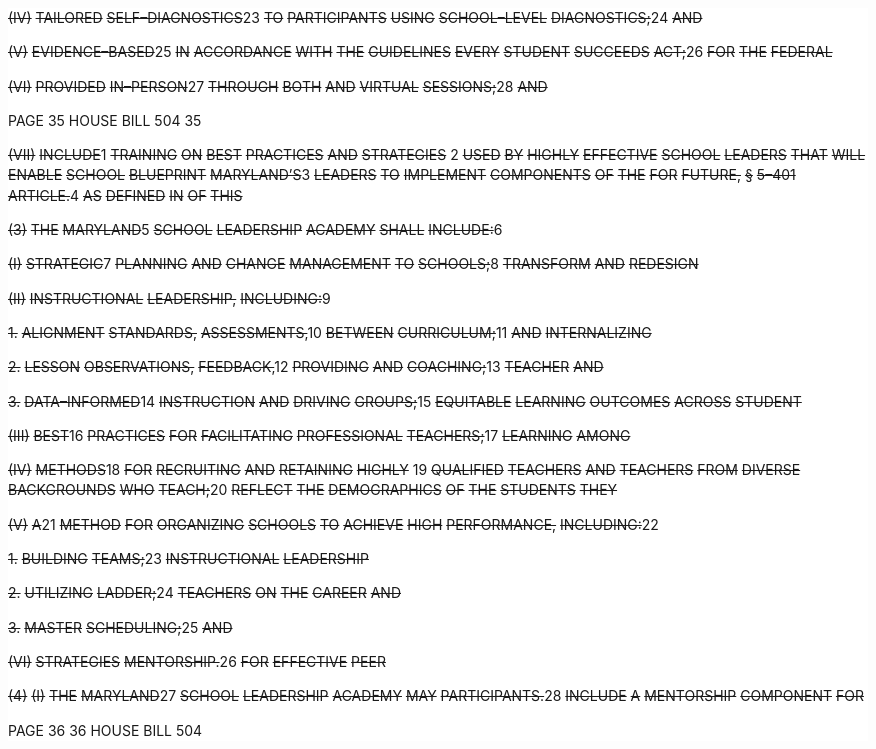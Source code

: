 ~~(IV)~~ ~~TAILORED~~ ~~SELF–DIAGNOSTICS~~23 ~~TO~~ ~~PARTICIPANTS~~ ~~USING~~
~~SCHOOL–LEVEL~~ ~~DIAGNOSTICS;~~24 ~~AND~~

~~(V)~~ ~~EVIDENCE–BASED~~25 ~~IN~~ ~~ACCORDANCE~~ ~~WITH~~ ~~THE~~ ~~GUIDELINES~~
~~EVERY~~ ~~STUDENT~~ ~~SUCCEEDS~~ ~~ACT;~~26 ~~FOR~~ ~~THE~~ ~~FEDERAL~~

~~(VI)~~ ~~PROVIDED~~ ~~IN–PERSON~~27 ~~THROUGH~~ ~~BOTH~~ ~~AND~~ ~~VIRTUAL~~
~~SESSIONS;~~28 ~~AND~~

PAGE 35
HOUSE BILL 504 35

~~(VII)~~ ~~INCLUDE~~1 ~~TRAINING~~ ~~ON~~ ~~BEST~~ ~~PRACTICES~~ ~~AND~~ ~~STRATEGIES~~
2 ~~USED~~ ~~BY~~ ~~HIGHLY~~ ~~EFFECTIVE~~ ~~SCHOOL~~ ~~LEADERS~~ ~~THAT~~ ~~WILL~~ ~~ENABLE~~ ~~SCHOOL~~
~~BLUEPRINT~~ ~~MARYLAND’S~~3 ~~LEADERS~~ ~~TO~~ ~~IMPLEMENT~~ ~~COMPONENTS~~ ~~OF~~ ~~THE~~ ~~FOR~~
~~FUTURE,~~ ~~§~~ ~~5–401~~ ~~ARTICLE.~~4 ~~AS~~ ~~DEFINED~~ ~~IN~~ ~~OF~~ ~~THIS~~

~~(3)~~ ~~THE~~ ~~MARYLAND~~5 ~~SCHOOL~~ ~~LEADERSHIP~~ ~~ACADEMY~~ ~~SHALL~~
~~INCLUDE:~~6

~~(I)~~ ~~STRATEGIC~~7 ~~PLANNING~~ ~~AND~~ ~~CHANGE~~ ~~MANAGEMENT~~ ~~TO~~
~~SCHOOLS;~~8 ~~TRANSFORM~~ ~~AND~~ ~~REDESIGN~~

~~(II)~~ ~~INSTRUCTIONAL~~ ~~LEADERSHIP,~~ ~~INCLUDING:~~9

~~1.~~ ~~ALIGNMENT~~ ~~STANDARDS,~~ ~~ASSESSMENTS,~~10 ~~BETWEEN~~
~~CURRICULUM;~~11 ~~AND~~ ~~INTERNALIZING~~

~~2.~~ ~~LESSON~~ ~~OBSERVATIONS,~~ ~~FEEDBACK,~~12 ~~PROVIDING~~ ~~AND~~
~~COACHING;~~13 ~~TEACHER~~ ~~AND~~

~~3.~~ ~~DATA–INFORMED~~14 ~~INSTRUCTION~~ ~~AND~~ ~~DRIVING~~
~~GROUPS;~~15 ~~EQUITABLE~~ ~~LEARNING~~ ~~OUTCOMES~~ ~~ACROSS~~ ~~STUDENT~~

~~(III)~~ ~~BEST~~16 ~~PRACTICES~~ ~~FOR~~ ~~FACILITATING~~ ~~PROFESSIONAL~~
~~TEACHERS;~~17 ~~LEARNING~~ ~~AMONG~~

~~(IV)~~ ~~METHODS~~18 ~~FOR~~ ~~RECRUITING~~ ~~AND~~ ~~RETAINING~~ ~~HIGHLY~~
19 ~~QUALIFIED~~ ~~TEACHERS~~ ~~AND~~ ~~TEACHERS~~ ~~FROM~~ ~~DIVERSE~~ ~~BACKGROUNDS~~ ~~WHO~~
~~TEACH;~~20 ~~REFLECT~~ ~~THE~~ ~~DEMOGRAPHICS~~ ~~OF~~ ~~THE~~ ~~STUDENTS~~ ~~THEY~~

~~(V)~~ ~~A~~21 ~~METHOD~~ ~~FOR~~ ~~ORGANIZING~~ ~~SCHOOLS~~ ~~TO~~ ~~ACHIEVE~~ ~~HIGH~~
~~PERFORMANCE,~~ ~~INCLUDING:~~22

~~1.~~ ~~BUILDING~~ ~~TEAMS;~~23 ~~INSTRUCTIONAL~~ ~~LEADERSHIP~~

~~2.~~ ~~UTILIZING~~ ~~LADDER;~~24 ~~TEACHERS~~ ~~ON~~ ~~THE~~ ~~CAREER~~ ~~AND~~

~~3.~~ ~~MASTER~~ ~~SCHEDULING;~~25 ~~AND~~

~~(VI)~~ ~~STRATEGIES~~ ~~MENTORSHIP.~~26 ~~FOR~~ ~~EFFECTIVE~~ ~~PEER~~

~~(4)~~ ~~(I)~~ ~~THE~~ ~~MARYLAND~~27 ~~SCHOOL~~ ~~LEADERSHIP~~ ~~ACADEMY~~ ~~MAY~~
~~PARTICIPANTS.~~28 ~~INCLUDE~~ ~~A~~ ~~MENTORSHIP~~ ~~COMPONENT~~ ~~FOR~~

PAGE 36
36 HOUSE BILL 504
